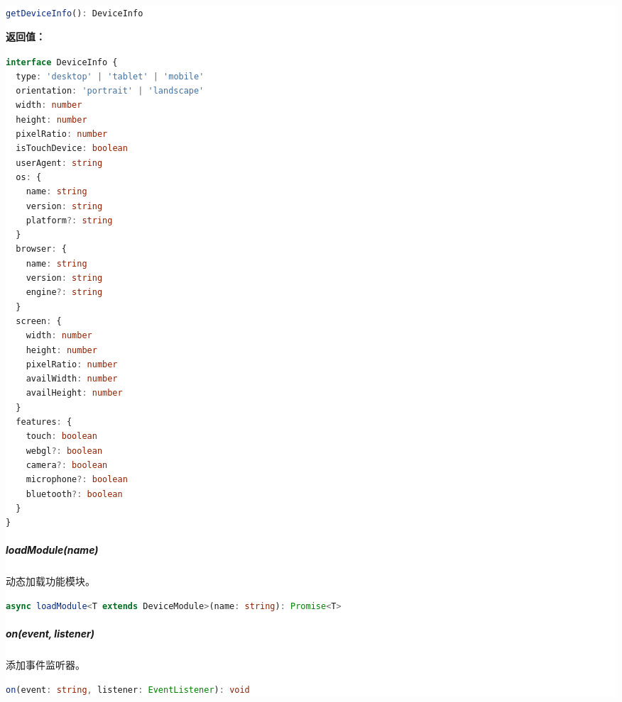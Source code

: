 ```typescript
getDeviceInfo(): DeviceInfo
```

**返回值：**
```typescript
interface DeviceInfo {
  type: 'desktop' | 'tablet' | 'mobile'
  orientation: 'portrait' | 'landscape'
  width: number
  height: number
  pixelRatio: number
  isTouchDevice: boolean
  userAgent: string
  os: {
    name: string
    version: string
    platform?: string
  }
  browser: {
    name: string
    version: string
    engine?: string
  }
  screen: {
    width: number
    height: number
    pixelRatio: number
    availWidth: number
    availHeight: number
  }
  features: {
    touch: boolean
    webgl?: boolean
    camera?: boolean
    microphone?: boolean
    bluetooth?: boolean
  }
}
```

##### loadModule(name)
动态加载功能模块。

```typescript
async loadModule<T extends DeviceModule>(name: string): Promise<T>
```

##### on(event, listener)
添加事件监听器。

```typescript
on(event: string, listener: EventListener): void
```
